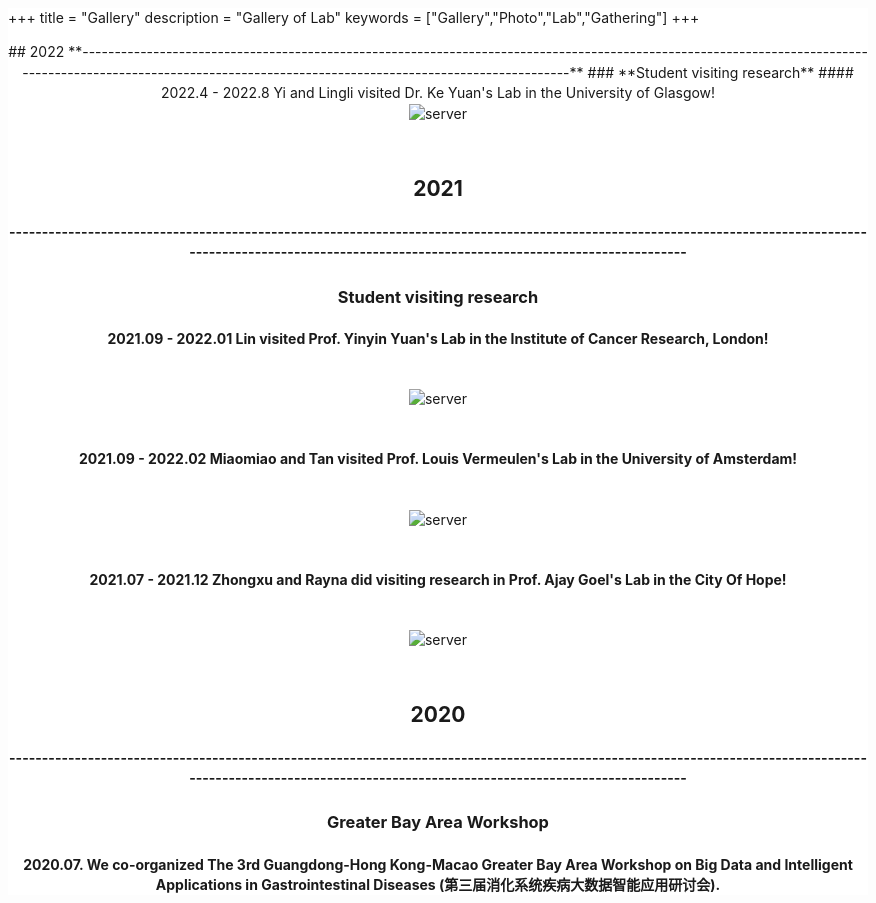 +++
title = "Gallery"
description = "Gallery of Lab"
keywords = ["Gallery","Photo","Lab","Gathering"]
+++

<div align=center>
## 2022
**---------------------------------------------------------------------------------------------------------------------------------------------------------------------------------------------------------------**
### **Student visiting research**
#### 2022.4 - 2022.8 Yi and Lingli visited Dr. Ke Yuan's Lab in the University of Glasgow!
<br>
<img src="/img/galary/glasgow2022b.jpg" width= "800" alt="server" align="center">
<br><br>

## 2021
**---------------------------------------------------------------------------------------------------------------------------------------------------------------------------------------------------------------**
### **Student visiting research**
#### 2021.09 - 2022.01 Lin visited Prof. Yinyin Yuan's Lab in the Institute of Cancer Research, London!
<br>
<img src="/img/galary/ICR2021.jpg" width= "800" alt="server" align="center">
<br><br>

#### 2021.09 - 2022.02 Miaomiao and Tan visited Prof. Louis Vermeulen's Lab in the University of Amsterdam!
<br>
<img src="/img/galary/Amsterdam2021.jpg" width= "800" alt="server" align="center">
<br><br>

#### 2021.07 - 2021.12 Zhongxu and Rayna did visiting research in Prof. Ajay Goel's Lab in the City Of Hope!

<br>
<img src="/img/galary/CityOfHope2021.jpg" width= "800" alt="server" align="center">
<br><br>

## 2020
**---------------------------------------------------------------------------------------------------------------------------------------------------------------------------------------------------------------**
### **Greater Bay Area Workshop**
#### 2020.07. We co-organized The 3rd Guangdong-Hong Kong-Macao Greater Bay Area Workshop on Big Data and Intelligent Applications in Gastrointestinal Diseases (第三届消化系统疾病大数据智能应用研讨会).
